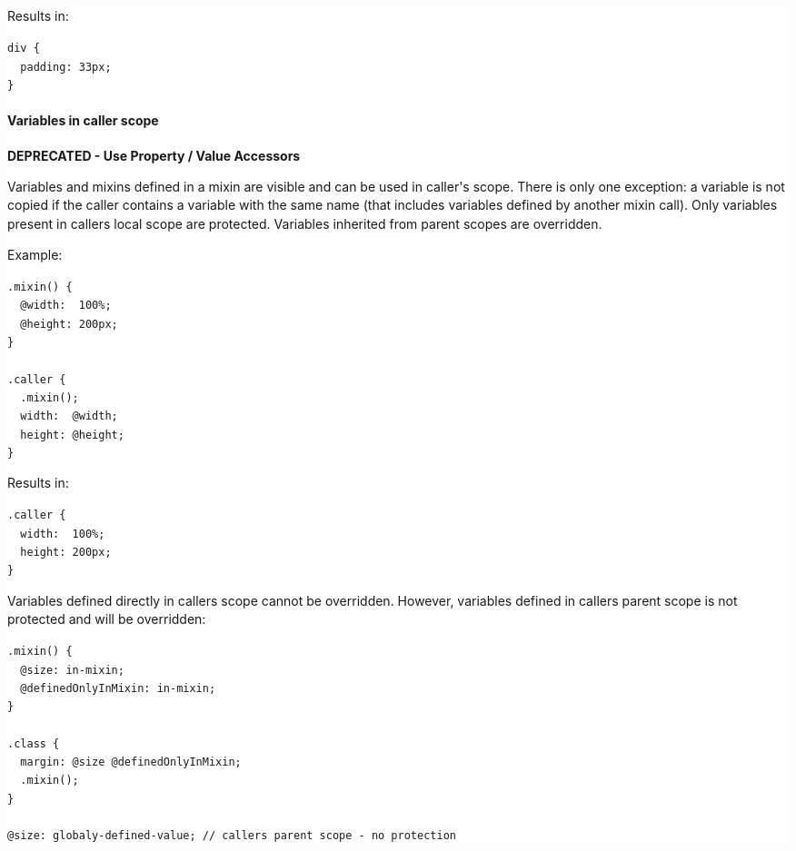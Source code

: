 Results in:

```
div {
  padding: 33px;
}
```

#### Variables in caller scope

**DEPRECATED - Use Property / Value Accessors**

Variables and mixins defined in a mixin are visible and can be used in caller's scope. There is only one exception: a variable is not copied if the caller contains a variable with the same name (that includes variables defined by another mixin call). Only variables present in callers local scope are protected. Variables inherited from parent scopes are overridden.

Example:

```
.mixin() {
  @width:  100%;
  @height: 200px;
}

.caller {
  .mixin();
  width:  @width;
  height: @height;
}
```

Results in:

```
.caller {
  width:  100%;
  height: 200px;
}
```

Variables defined directly in callers scope cannot be overridden. However, variables defined in callers parent scope is not protected and will be overridden:

```
.mixin() {
  @size: in-mixin;
  @definedOnlyInMixin: in-mixin;
}

.class {
  margin: @size @definedOnlyInMixin;
  .mixin();
}

@size: globaly-defined-value; // callers parent scope - no protection
```
